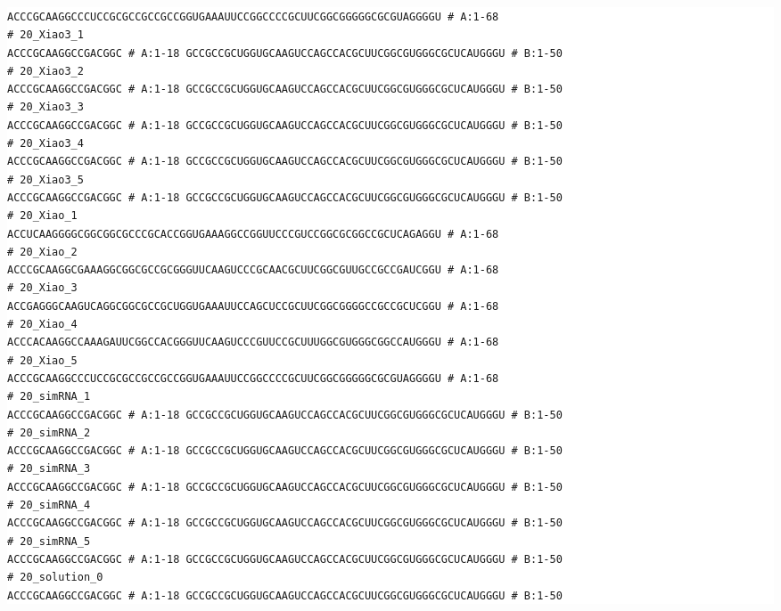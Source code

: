     ACCCGCAAGGCCCUCCGCGCCGCCGCCGGUGAAAUUCCGGCCCCGCUUCGGCGGGGGCGCGUAGGGGU # A:1-68
    # 20_Xiao3_1
    ACCCGCAAGGCCGACGGC # A:1-18 GCCGCCGCUGGUGCAAGUCCAGCCACGCUUCGGCGUGGGCGCUCAUGGGU # B:1-50
    # 20_Xiao3_2
    ACCCGCAAGGCCGACGGC # A:1-18 GCCGCCGCUGGUGCAAGUCCAGCCACGCUUCGGCGUGGGCGCUCAUGGGU # B:1-50
    # 20_Xiao3_3
    ACCCGCAAGGCCGACGGC # A:1-18 GCCGCCGCUGGUGCAAGUCCAGCCACGCUUCGGCGUGGGCGCUCAUGGGU # B:1-50
    # 20_Xiao3_4
    ACCCGCAAGGCCGACGGC # A:1-18 GCCGCCGCUGGUGCAAGUCCAGCCACGCUUCGGCGUGGGCGCUCAUGGGU # B:1-50
    # 20_Xiao3_5
    ACCCGCAAGGCCGACGGC # A:1-18 GCCGCCGCUGGUGCAAGUCCAGCCACGCUUCGGCGUGGGCGCUCAUGGGU # B:1-50
    # 20_Xiao_1
    ACCUCAAGGGGCGGCGGCGCCCGCACCGGUGAAAGGCCGGUUCCCGUCCGGCGCGGCCGCUCAGAGGU # A:1-68
    # 20_Xiao_2
    ACCCGCAAGGCGAAAGGCGGCGCCGCGGGUUCAAGUCCCGCAACGCUUCGGCGUUGCCGCCGAUCGGU # A:1-68
    # 20_Xiao_3
    ACCGAGGGCAAGUCAGGCGGCGCCGCUGGUGAAAUUCCAGCUCCGCUUCGGCGGGGCCGCCGCUCGGU # A:1-68
    # 20_Xiao_4
    ACCCACAAGGCCAAAGAUUCGGCCACGGGUUCAAGUCCCGUUCCGCUUUGGCGUGGGCGGCCAUGGGU # A:1-68
    # 20_Xiao_5
    ACCCGCAAGGCCCUCCGCGCCGCCGCCGGUGAAAUUCCGGCCCCGCUUCGGCGGGGGCGCGUAGGGGU # A:1-68
    # 20_simRNA_1
    ACCCGCAAGGCCGACGGC # A:1-18 GCCGCCGCUGGUGCAAGUCCAGCCACGCUUCGGCGUGGGCGCUCAUGGGU # B:1-50
    # 20_simRNA_2
    ACCCGCAAGGCCGACGGC # A:1-18 GCCGCCGCUGGUGCAAGUCCAGCCACGCUUCGGCGUGGGCGCUCAUGGGU # B:1-50
    # 20_simRNA_3
    ACCCGCAAGGCCGACGGC # A:1-18 GCCGCCGCUGGUGCAAGUCCAGCCACGCUUCGGCGUGGGCGCUCAUGGGU # B:1-50
    # 20_simRNA_4
    ACCCGCAAGGCCGACGGC # A:1-18 GCCGCCGCUGGUGCAAGUCCAGCCACGCUUCGGCGUGGGCGCUCAUGGGU # B:1-50
    # 20_simRNA_5
    ACCCGCAAGGCCGACGGC # A:1-18 GCCGCCGCUGGUGCAAGUCCAGCCACGCUUCGGCGUGGGCGCUCAUGGGU # B:1-50
    # 20_solution_0
    ACCCGCAAGGCCGACGGC # A:1-18 GCCGCCGCUGGUGCAAGUCCAGCCACGCUUCGGCGUGGGCGCUCAUGGGU # B:1-50

